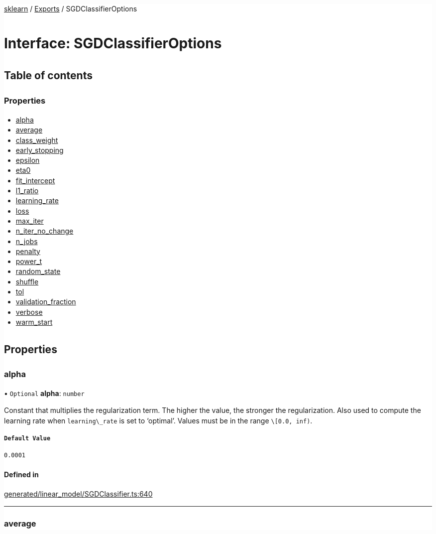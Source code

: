 [sklearn](../readme.md) / [Exports](../modules.md) / SGDClassifierOptions

# Interface: SGDClassifierOptions

## Table of contents

### Properties

- [alpha](SGDClassifierOptions.md#alpha)
- [average](SGDClassifierOptions.md#average)
- [class\_weight](SGDClassifierOptions.md#class_weight)
- [early\_stopping](SGDClassifierOptions.md#early_stopping)
- [epsilon](SGDClassifierOptions.md#epsilon)
- [eta0](SGDClassifierOptions.md#eta0)
- [fit\_intercept](SGDClassifierOptions.md#fit_intercept)
- [l1\_ratio](SGDClassifierOptions.md#l1_ratio)
- [learning\_rate](SGDClassifierOptions.md#learning_rate)
- [loss](SGDClassifierOptions.md#loss)
- [max\_iter](SGDClassifierOptions.md#max_iter)
- [n\_iter\_no\_change](SGDClassifierOptions.md#n_iter_no_change)
- [n\_jobs](SGDClassifierOptions.md#n_jobs)
- [penalty](SGDClassifierOptions.md#penalty)
- [power\_t](SGDClassifierOptions.md#power_t)
- [random\_state](SGDClassifierOptions.md#random_state)
- [shuffle](SGDClassifierOptions.md#shuffle)
- [tol](SGDClassifierOptions.md#tol)
- [validation\_fraction](SGDClassifierOptions.md#validation_fraction)
- [verbose](SGDClassifierOptions.md#verbose)
- [warm\_start](SGDClassifierOptions.md#warm_start)

## Properties

### alpha

• `Optional` **alpha**: `number`

Constant that multiplies the regularization term. The higher the value, the stronger the regularization. Also used to compute the learning rate when `learning\_rate` is set to ‘optimal’. Values must be in the range `\[0.0, inf)`.

**`Default Value`**

`0.0001`

#### Defined in

[generated/linear_model/SGDClassifier.ts:640](https://github.com/transitive-bullshit/scikit-learn-ts/blob/367336a/packages/sklearn/src/generated/linear_model/SGDClassifier.ts#L640)

___

### average
